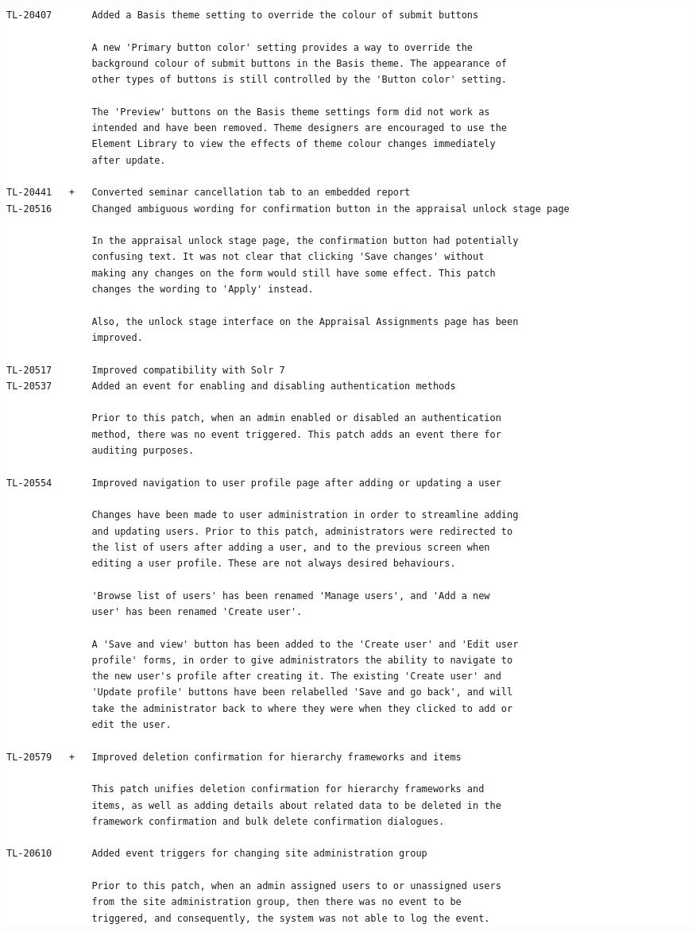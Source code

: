     TL-20407       Added a Basis theme setting to override the colour of submit buttons

                   A new 'Primary button color' setting provides a way to override the
                   background colour of submit buttons in the Basis theme. The appearance of
                   other types of buttons is still controlled by the 'Button color' setting.

                   The 'Preview' buttons on the Basis theme settings form did not work as
                   intended and have been removed. Theme designers are encouraged to use the
                   Element Library to view the effects of theme colour changes immediately
                   after update.

    TL-20441   +   Converted seminar cancellation tab to an embedded report
    TL-20516       Changed ambiguous wording for confirmation button in the appraisal unlock stage page

                   In the appraisal unlock stage page, the confirmation button had potentially
                   confusing text. It was not clear that clicking 'Save changes' without
                   making any changes on the form would still have some effect. This patch
                   changes the wording to 'Apply' instead.

                   Also, the unlock stage interface on the Appraisal Assignments page has been
                   improved.

    TL-20517       Improved compatibility with Solr 7
    TL-20537       Added an event for enabling and disabling authentication methods

                   Prior to this patch, when an admin enabled or disabled an authentication
                   method, there was no event triggered. This patch adds an event there for
                   auditing purposes.

    TL-20554       Improved navigation to user profile page after adding or updating a user

                   Changes have been made to user administration in order to streamline adding
                   and updating users. Prior to this patch, administrators were redirected to
                   the list of users after adding a user, and to the previous screen when
                   editing a user profile. These are not always desired behaviours.

                   'Browse list of users' has been renamed 'Manage users', and 'Add a new
                   user' has been renamed 'Create user'.

                   A 'Save and view' button has been added to the 'Create user' and 'Edit user
                   profile' forms, in order to give administrators the ability to navigate to
                   the new user's profile after creating it. The existing 'Create user' and
                   'Update profile' buttons have been relabelled 'Save and go back', and will
                   take the administrator back to where they were when they clicked to add or
                   edit the user.

    TL-20579   +   Improved deletion confirmation for hierarchy frameworks and items

                   This patch unifies deletion confirmation for hierarchy frameworks and
                   items, as well as adding details about related data to be deleted in the
                   framework confirmation and bulk delete confirmation dialogues.

    TL-20610       Added event triggers for changing site administration group

                   Prior to this patch, when an admin assigned users to or unassigned users
                   from the site administration group, then there was no event to be
                   triggered, and consequently, the system was not able to log the event.
